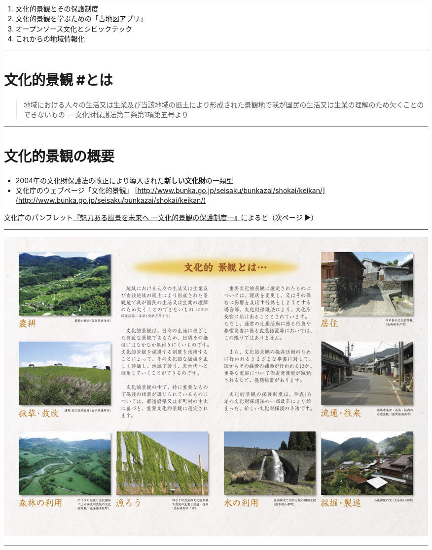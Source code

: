 1. 文化的景観とその保護制度
2. 文化的景観を学ぶための「古地図アプリ」
3. オープンソース文化とシビックテック
4. これからの地域情報化

---
# 文化的景観 #とは

> 地域における人々の生活又は生業及び当該地域の風土により形成された景観地で我が国民の生活又は生業の理解のため欠くことのできないもの
-- 文化財保護法第二条第1項第五号より

---
# 文化的景観の概要

* 2004年の文化財保護法の改正により導入された**新しい文化財**の一類型
* 文化庁のウェブページ「文化的景観」 [http://www.bunka.go.jp/seisaku/bunkazai/shokai/keikan/](http://www.bunka.go.jp/seisaku/bunkazai/shokai/keikan/)

文化庁のパンフレット[『魅力ある風景を未来へ ―文化的景観の保護制度―』](http://www.bunka.go.jp/tokei_hakusho_shuppan/shuppanbutsu/bunkazai_pamphlet/pdf/pamphlet_ja_02_ver2.pdf)によると（次ページ ▶︎）

---
![](cultural-landscape-about.jpg)

---